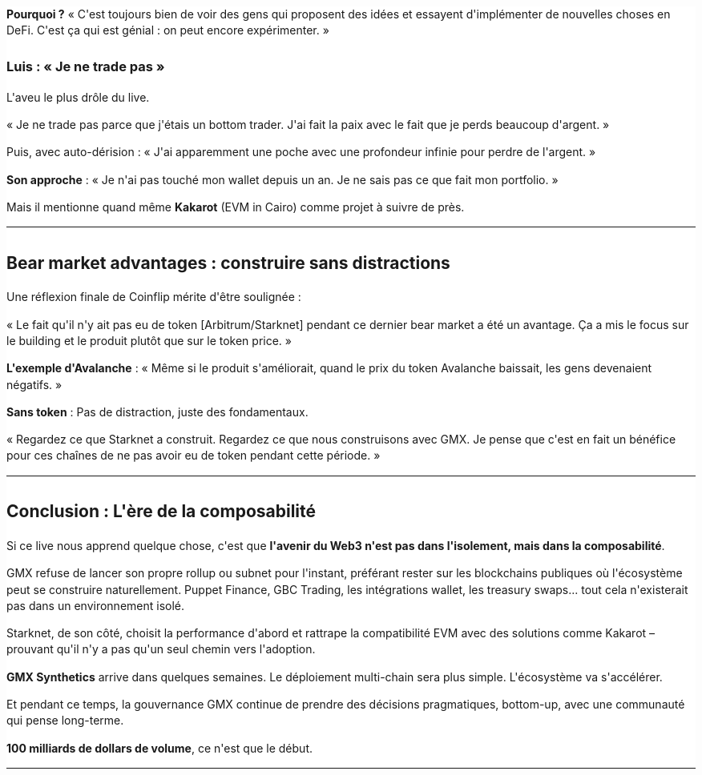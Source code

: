**Pourquoi ?** « C'est toujours bien de voir des gens qui proposent des idées et essayent d'implémenter de nouvelles choses en DeFi. C'est ça qui est génial : on peut encore expérimenter. »

### Luis : **« Je ne trade pas »**

L'aveu le plus drôle du live.

« Je ne trade pas parce que j'étais un bottom trader. J'ai fait la paix avec le fait que je perds beaucoup d'argent. »

Puis, avec auto-dérision : « J'ai apparemment une poche avec une profondeur infinie pour perdre de l'argent. »

**Son approche** : « Je n'ai pas touché mon wallet depuis un an. Je ne sais pas ce que fait mon portfolio. »

Mais il mentionne quand même **Kakarot** (EVM in Cairo) comme projet à suivre de près.

---

## Bear market advantages : construire sans distractions

Une réflexion finale de Coinflip mérite d'être soulignée :

« Le fait qu'il n'y ait pas eu de token [Arbitrum/Starknet] pendant ce dernier bear market a été un avantage. Ça a mis le focus sur le building et le produit plutôt que sur le token price. »

**L'exemple d'Avalanche** : « Même si le produit s'améliorait, quand le prix du token Avalanche baissait, les gens devenaient négatifs. »

**Sans token** : Pas de distraction, juste des fondamentaux.

« Regardez ce que Starknet a construit. Regardez ce que nous construisons avec GMX. Je pense que c'est en fait un bénéfice pour ces chaînes de ne pas avoir eu de token pendant cette période. »

---

## Conclusion : L'ère de la composabilité

Si ce live nous apprend quelque chose, c'est que **l'avenir du Web3 n'est pas dans l'isolement, mais dans la composabilité**.

GMX refuse de lancer son propre rollup ou subnet pour l'instant, préférant rester sur les blockchains publiques où l'écosystème peut se construire naturellement. Puppet Finance, GBC Trading, les intégrations wallet, les treasury swaps... tout cela n'existerait pas dans un environnement isolé.

Starknet, de son côté, choisit la performance d'abord et rattrape la compatibilité EVM avec des solutions comme Kakarot – prouvant qu'il n'y a pas qu'un seul chemin vers l'adoption.

**GMX Synthetics** arrive dans quelques semaines. Le déploiement multi-chain sera plus simple. L'écosystème va s'accélérer.

Et pendant ce temps, la gouvernance GMX continue de prendre des décisions pragmatiques, bottom-up, avec une communauté qui pense long-terme.

**100 milliards de dollars de volume**, ce n'est que le début.

---
